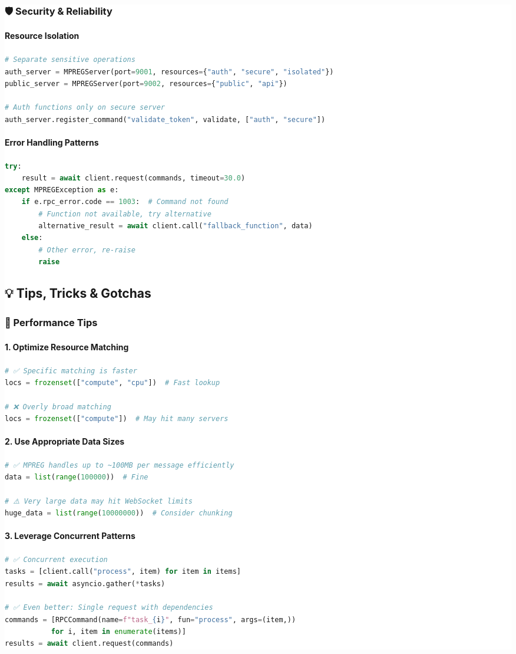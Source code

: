 ### **🛡️ Security & Reliability**

#### **Resource Isolation**

```python
# Separate sensitive operations
auth_server = MPREGServer(port=9001, resources={"auth", "secure", "isolated"})
public_server = MPREGServer(port=9002, resources={"public", "api"})

# Auth functions only on secure server
auth_server.register_command("validate_token", validate, ["auth", "secure"])
```

#### **Error Handling Patterns**

```python
try:
    result = await client.request(commands, timeout=30.0)
except MPREGException as e:
    if e.rpc_error.code == 1003:  # Command not found
        # Function not available, try alternative
        alternative_result = await client.call("fallback_function", data)
    else:
        # Other error, re-raise
        raise
```

## 💡 Tips, Tricks & Gotchas

### **🚀 Performance Tips**

#### **1. Optimize Resource Matching**

```python
# ✅ Specific matching is faster
locs = frozenset(["compute", "cpu"])  # Fast lookup

# ❌ Overly broad matching
locs = frozenset(["compute"])  # May hit many servers
```

#### **2. Use Appropriate Data Sizes**

```python
# ✅ MPREG handles up to ~100MB per message efficiently
data = list(range(100000))  # Fine

# ⚠️ Very large data may hit WebSocket limits
huge_data = list(range(10000000))  # Consider chunking
```

#### **3. Leverage Concurrent Patterns**

```python
# ✅ Concurrent execution
tasks = [client.call("process", item) for item in items]
results = await asyncio.gather(*tasks)

# ✅ Even better: Single request with dependencies
commands = [RPCCommand(name=f"task_{i}", fun="process", args=(item,))
           for i, item in enumerate(items)]
results = await client.request(commands)
```

